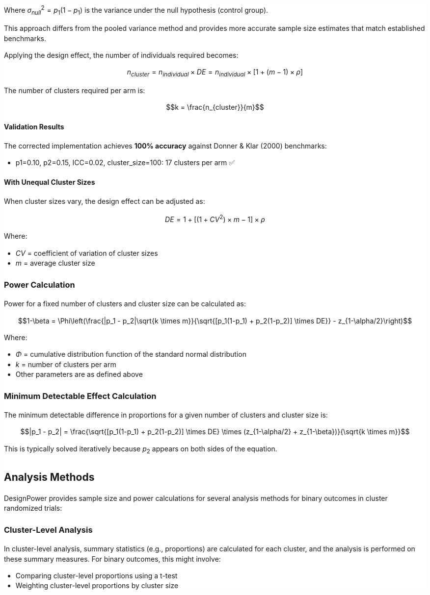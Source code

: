 Where $\sigma_{null}^2 = p_1(1-p_1)$ is the variance under the null hypothesis (control group).

This approach differs from the pooled variance method and provides more accurate sample size estimates that match established benchmarks.

Applying the design effect, the number of individuals required becomes:

$$n_{cluster} = n_{individual} \times DE = n_{individual} \times [1 + (m - 1) \times \rho]$$

The number of clusters required per arm is:

$$k = \frac{n_{cluster}}{m}$$

#### Validation Results
The corrected implementation achieves **100% accuracy** against Donner & Klar (2000) benchmarks:
- p1=0.10, p2=0.15, ICC=0.02, cluster_size=100: 17 clusters per arm ✅

#### With Unequal Cluster Sizes

When cluster sizes vary, the design effect can be adjusted as:

$$DE = 1 + [(1 + CV^2) \times m - 1] \times \rho$$

Where:
- $CV$ = coefficient of variation of cluster sizes
- $m$ = average cluster size

### Power Calculation

Power for a fixed number of clusters and cluster size can be calculated as:

$$1-\beta = \Phi\left(\frac{|p_1 - p_2|\sqrt{k \times m}}{\sqrt{[p_1(1-p_1) + p_2(1-p_2)] \times DE}} - z_{1-\alpha/2}\right)$$

Where:
- $\Phi$ = cumulative distribution function of the standard normal distribution
- $k$ = number of clusters per arm
- Other parameters are as defined above

### Minimum Detectable Effect Calculation

The minimum detectable difference in proportions for a given number of clusters and cluster size is:

$$|p_1 - p_2| = \frac{\sqrt{[p_1(1-p_1) + p_2(1-p_2)] \times DE} \times (z_{1-\alpha/2} + z_{1-\beta})}{\sqrt{k \times m}}$$

This is typically solved iteratively because $p_2$ appears on both sides of the equation.

## Analysis Methods

DesignPower provides sample size and power calculations for several analysis methods for binary outcomes in cluster randomized trials:

### Cluster-Level Analysis

In cluster-level analysis, summary statistics (e.g., proportions) are calculated for each cluster, and the analysis is performed on these summary measures. For binary outcomes, this might involve:
- Comparing cluster-level proportions using a t-test
- Weighting cluster-level proportions by cluster size
